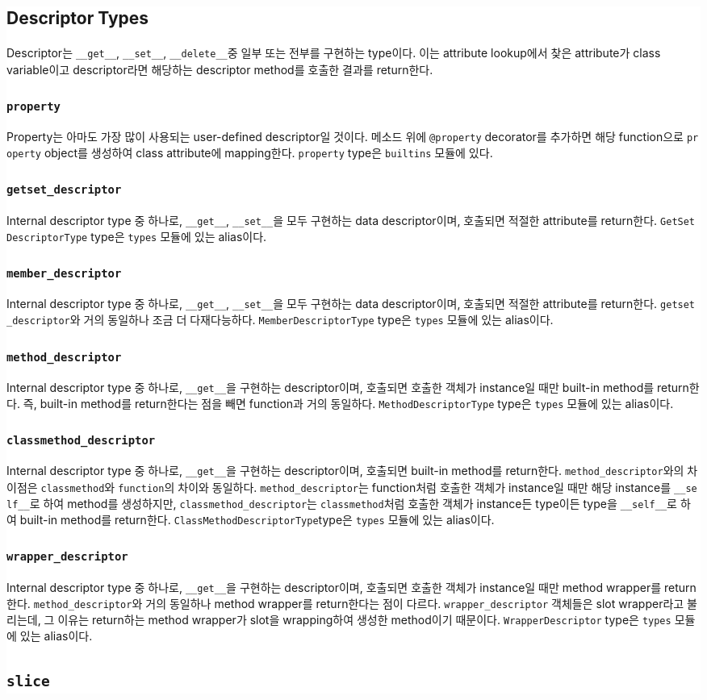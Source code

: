 ## Descriptor Types

Descriptor는 `__get__`, `__set__`, `__delete__`중 일부 또는 전부를 구현하는 type이다.
이는 attribute lookup에서 찾은 attribute가 class variable이고 descriptor라면 해당하는 descriptor method를 호출한 결과를 return한다.

### `property`

Property는 아마도 가장 많이 사용되는 user-defined descriptor일 것이다.
메소드 위에 `@property` decorator를 추가하면 해당 function으로 `property` object를 생성하여 class attribute에 mapping한다.
`property` type은 `builtins` 모듈에 있다.

### `getset_descriptor`

Internal descriptor type 중 하나로, `__get__`, `__set__`을 모두 구현하는 data descriptor이며, 호출되면 적절한 attribute를 return한다.
`GetSetDescriptorType` type은 `types` 모듈에 있는 alias이다.

### `member_descriptor`

Internal descriptor type 중 하나로, `__get__`, `__set__`을 모두 구현하는 data descriptor이며, 호출되면 적절한 attribute를 return한다.
`getset_descriptor`와 거의 동일하나 조금 더 다재다능하다.
`MemberDescriptorType` type은 `types` 모듈에 있는 alias이다.

### `method_descriptor`

Internal descriptor type 중 하나로, `__get__`을 구현하는 descriptor이며, 호출되면 호출한 객체가 instance일 때만 built-in method를 return한다.
즉, built-in method를 return한다는 점을 빼면 function과 거의 동일하다.
`MethodDescriptorType` type은 `types` 모듈에 있는 alias이다.

### `classmethod_descriptor`

Internal descriptor type 중 하나로, `__get__`을 구현하는 descriptor이며, 호출되면 built-in method를 return한다.
`method_descriptor`와의 차이점은 `classmethod`와 `function`의 차이와 동일하다.
`method_descriptor`는 function처럼 호출한 객체가 instance일 때만 해당 instance를 `__self__`로 하여 method를 생성하지만, `classmethod_descriptor`는 `classmethod`처럼 호출한 객체가 instance든 type이든 type을 `__self__`로 하여 built-in method를 return한다.
`ClassMethodDescriptorType`type은 `types` 모듈에 있는 alias이다.

### `wrapper_descriptor`

Internal descriptor type 중 하나로, `__get__`을 구현하는 descriptor이며, 호출되면 호출한 객체가 instance일 때만 method wrapper를 return한다.
`method_descriptor`와 거의 동일하나 method wrapper를 return한다는 점이 다르다.
`wrapper_descriptor` 객체들은 slot wrapper라고 불리는데,
그 이유는 return하는 method wrapper가 slot을 wrapping하여 생성한 method이기 때문이다.
`WrapperDescriptor` type은 `types` 모듈에 있는 alias이다.

## `slice`
